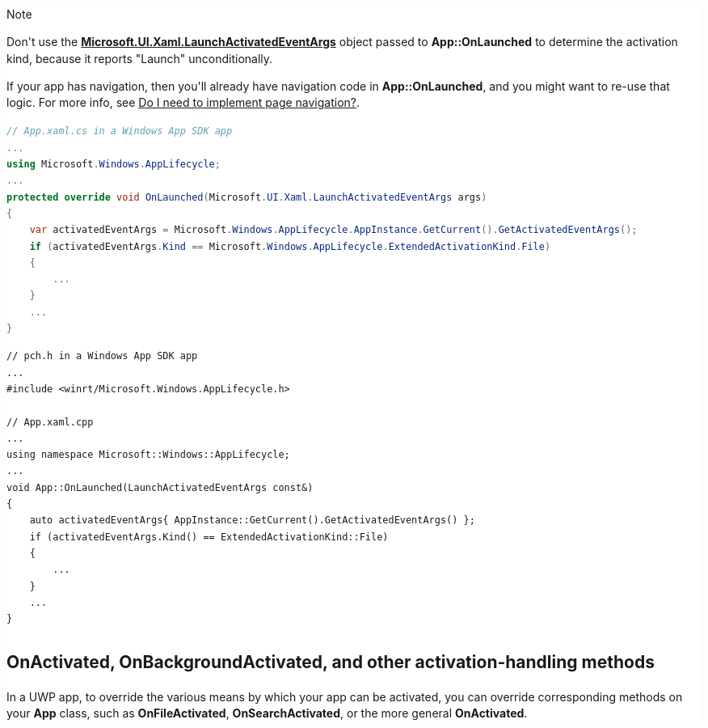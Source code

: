 > [!NOTE]
> Don't use the [**Microsoft.UI.Xaml.LaunchActivatedEventArgs**](/windows/windows-app-sdk/api/winrt/microsoft.ui.xaml.launchactivatedeventargs) object passed to **App::OnLaunched** to determine the activation kind, because it reports "Launch" unconditionally.

If your app has navigation, then you'll already have navigation code in **App::OnLaunched**, and you might want to re-use that logic. For more info, see [Do I need to implement page navigation?](winui3.md#do-i-need-to-implement-page-navigation).

```csharp
// App.xaml.cs in a Windows App SDK app
...
using Microsoft.Windows.AppLifecycle;
...
protected override void OnLaunched(Microsoft.UI.Xaml.LaunchActivatedEventArgs args)
{
    var activatedEventArgs = Microsoft.Windows.AppLifecycle.AppInstance.GetCurrent().GetActivatedEventArgs();
    if (activatedEventArgs.Kind == Microsoft.Windows.AppLifecycle.ExtendedActivationKind.File)
    {
        ...
    }
    ...
}
```

```cppwinrt
// pch.h in a Windows App SDK app
...
#include <winrt/Microsoft.Windows.AppLifecycle.h>

// App.xaml.cpp
...
using namespace Microsoft::Windows::AppLifecycle;
...
void App::OnLaunched(LaunchActivatedEventArgs const&)
{
    auto activatedEventArgs{ AppInstance::GetCurrent().GetActivatedEventArgs() };
    if (activatedEventArgs.Kind() == ExtendedActivationKind::File)
    {
        ...
    }
    ...
}
```

## OnActivated, OnBackgroundActivated, and other activation-handling methods

In a UWP app, to override the various means by which your app can be activated, you can override corresponding methods on your **App** class, such as **OnFileActivated**, **OnSearchActivated**, or the more general **OnActivated**.
